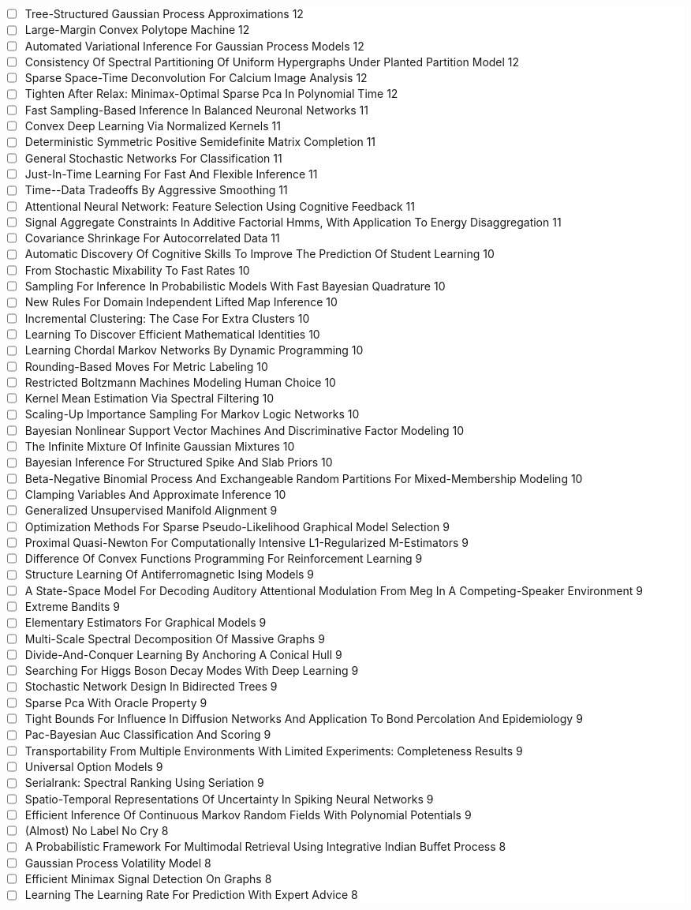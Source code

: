 - [ ] Tree-Structured Gaussian Process Approximations          12
- [ ] Large-Margin Convex Polytope Machine          12
- [ ] Automated Variational Inference For Gaussian Process Models          12
- [ ] Consistency Of Spectral Partitioning Of Uniform Hypergraphs Under Planted Partition Model          12
- [ ] Sparse Space-Time Deconvolution For Calcium Image Analysis          12
- [ ] Tighten After Relax: Minimax-Optimal Sparse Pca In Polynomial Time          12
- [ ] Fast Sampling-Based Inference In Balanced Neuronal Networks          11
- [ ] Convex Deep Learning Via Normalized Kernels          11
- [ ] Deterministic Symmetric Positive Semidefinite Matrix Completion          11
- [ ] General Stochastic Networks For Classification          11
- [ ] Just-In-Time Learning For Fast And Flexible Inference          11
- [ ] Time--Data Tradeoffs By Aggressive Smoothing          11
- [ ] Attentional Neural Network: Feature Selection Using Cognitive Feedback          11
- [ ] Signal Aggregate Constraints In Additive Factorial Hmms, With Application To Energy Disaggregation          11
- [ ] Covariance Shrinkage For Autocorrelated Data          11
- [ ] Automatic Discovery Of Cognitive Skills To Improve The Prediction Of Student Learning          10
- [ ] From Stochastic Mixability To Fast Rates          10
- [ ] Sampling For Inference In Probabilistic Models With Fast Bayesian Quadrature          10
- [ ] New Rules For Domain Independent Lifted Map Inference          10
- [ ] Incremental Clustering: The Case For Extra Clusters          10
- [ ] Learning To Discover Efficient Mathematical Identities          10
- [ ] Learning Chordal Markov Networks By Dynamic Programming          10
- [ ] Rounding-Based Moves For Metric Labeling          10
- [ ] Restricted Boltzmann Machines Modeling Human Choice          10
- [ ] Kernel Mean Estimation Via Spectral Filtering          10
- [ ] Scaling-Up Importance Sampling For Markov Logic Networks          10
- [ ] Bayesian Nonlinear Support Vector Machines And Discriminative Factor Modeling          10
- [ ] The Infinite Mixture Of Infinite Gaussian Mixtures          10
- [ ] Bayesian Inference For Structured Spike And Slab Priors          10
- [ ] Beta-Negative Binomial Process And Exchangeable Random Partitions For Mixed-Membership Modeling          10
- [ ] Clamping Variables And Approximate Inference          10
- [ ] Generalized Unsupervised Manifold Alignment          9
- [ ] Optimization Methods For Sparse Pseudo-Likelihood Graphical Model Selection          9
- [ ] Proximal Quasi-Newton For Computationally Intensive L1-Regularized M-Estimators          9
- [ ] Difference Of Convex Functions Programming For Reinforcement Learning          9
- [ ] Structure Learning Of Antiferromagnetic Ising Models          9
- [ ] A State-Space Model For Decoding Auditory Attentional Modulation From Meg In A Competing-Speaker Environment          9
- [ ] Extreme Bandits          9
- [ ] Elementary Estimators For Graphical Models          9
- [ ] Multi-Scale Spectral Decomposition Of Massive Graphs          9
- [ ] Divide-And-Conquer Learning By Anchoring A Conical Hull          9
- [ ] Searching For Higgs Boson Decay Modes With Deep Learning          9
- [ ] Stochastic Network Design In Bidirected Trees          9
- [ ] Sparse Pca With Oracle Property          9
- [ ] Tight Bounds For Influence In Diffusion Networks And Application To Bond Percolation And Epidemiology          9
- [ ] Pac-Bayesian Auc Classification And Scoring          9
- [ ] Transportability From Multiple Environments With Limited Experiments: Completeness Results          9
- [ ] Universal Option Models          9
- [ ] Serialrank: Spectral Ranking Using Seriation          9
- [ ] Spatio-Temporal Representations Of Uncertainty In Spiking Neural Networks          9
- [ ] Efficient Inference Of Continuous Markov Random Fields With Polynomial Potentials          9
- [ ] (Almost) No Label No Cry          8
- [ ] A Probabilistic Framework For Multimodal Retrieval Using Integrative Indian Buffet Process          8
- [ ] Gaussian Process Volatility Model          8
- [ ] Efficient Minimax Signal Detection On Graphs          8
- [ ] Learning The Learning Rate For Prediction With Expert Advice          8